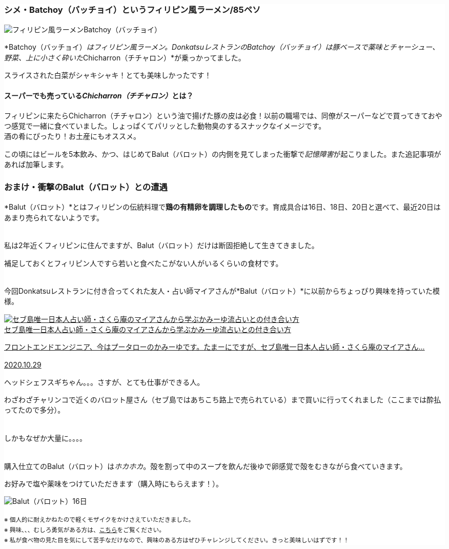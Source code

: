 ### シメ・Batchoy（バッチョイ）というフィリピン風ラーメン/85ペソ

![フィリピン風ラーメンBatchoy（バッチョイ）](./images/2021/03/entry441-12.jpg)

*Batchoy（バッチョイ）*はフィリピン風ラーメン。DonkatsuレストランのBatchoy（バッチョイ）は豚ベースで薬味とチャーシュー、野菜、上に小さく砕いた*Chicharron（チチャロン）*が乗っかってました。

スライスされた白菜がシャキシャキ！とても美味しかったです！

<div class="box">
<h4>スーパーでも売っている<em>Chicharron（チチャロン）</em>とは？</h4>
フィリピンに来たらChicharron（チチャロン）という油で揚げた豚の皮は必食！以前の職場では、同僚がスーパーなどで買ってきておやつ感覚で一緒に食べていました。しょっぱくてパリッとした動物臭のするスナックなイメージです。<br>酒の肴にぴったり！お土産にもオススメ。
</div>

この頃にはビールを5本飲み、かつ、はじめてBalut（バロット）の内側を見てしまった衝撃で*記憶障害*が起こりました。また追記事項があれば加筆します。

### おまけ・衝撃のBalut（バロット）との遭遇

*Balut（バロット）*とはフィリピンの伝統料理で**鶏の有精卵を調理したもの**です。育成具合は16日、18日、20日と選べて、最近20日はあまり売られてないようです。<br><br>

私は2年近くフィリピンに住んでますが、Balut（バロット）だけは断固拒絶して生きてきました。

補足しておくとフィリピン人ですら若いと食べたこがない人がいるくらいの食材です。<br><br>


今回Donkatsuレストランに付き合ってくれた友人・占い師マイアさんが*Balut（バロット）*に以前からちょっぴり興味を持っていた模様。

<a class="article-link" href="/blogs/entry387/">
<section><div class="article-link__img"><img alt="セブ島唯一日本人占い師・さくら庵のマイアさんから学ぶかみーゆ流占いとの付き合い方" src="/static/83e8eec33ea4e7bd0589bed31e613501/f836f/entry387.jpg" width="150" height="113" class=""></div><div class="article-link__main">
<div class="article-link__main__title">セブ島唯一日本人占い師・さくら庵のマイアさんから学ぶかみーゆ流占いとの付き合い方</div>
<p class="description">フロントエンドエンジニア、今はプータローのかみーゆです。たまーにですが、セブ島唯一日本人占い師・さくら庵のマイアさん...</p>
<p>
<time datetime="2020-10-29">2020.10.29</time>
</p>
</div>
</section>
</a>


ヘッドシェフスギちゃん。。。さすが、とても仕事ができる人。

わざわざチャリンコで近くのバロット屋さん（セブ島ではあちこち路上で売られている）まで買いに行ってくれました（ここまでは酔払ってたので多分）。<br><br>

しかもなぜか大量に。。。。<br><br>

購入仕立てのBalut（バロット）は*ホカホカ*。殻を割って中のスープを飲んだ後ゆで卵感覚で殻をむきながら食べていきます。

お好みで塩や薬味をつけていただきます（購入時にもらえます！）。

![Balut（バロット）16日](./images/2021/03/entry441-13.jpg)

<small>※ 個人的に耐えかねたので軽くモザイクをかけさえていただきました。<br>※ 興味、、、むしろ勇気がある方は、<a href="https://www.google.com/search?q=%E3%83%90%E3%83%AD%E3%83%83%E3%83%88&sxsrf=ALeKk03URdi9RNzLffQapfI-MRalaCdSTA:1614594174930&source=lnms&tbm=isch&sa=X&ved=2ahUKEwiy1oKC8I7vAhViNKYKHYMJA30Q_AUoAXoECAgQAw&biw=1440&bih=709">こちら</a>をご覧ください。<br>※ 私が食べ物の見た目を気にして苦手なだけなので、興味のある方はぜひチャレンジしてください。きっと美味しいはずです！！</small>
